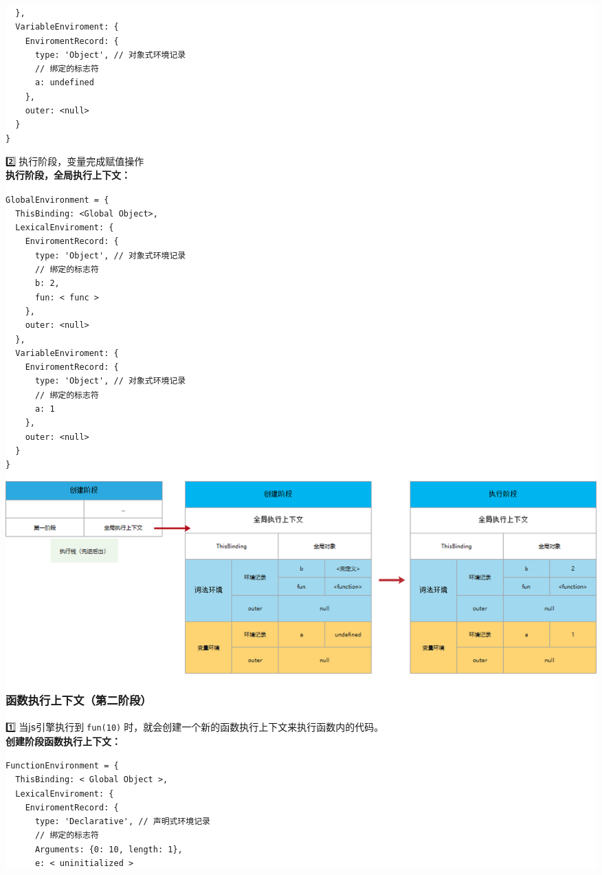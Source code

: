 ```
  },
  VariableEnviroment: {
    EnviromentRecord: {
      type: 'Object', // 对象式环境记录
      // 绑定的标志符
      a: undefined
    },
    outer: <null>
  }
}
```
2️⃣ 执行阶段，变量完成赋值操作  
**执行阶段，全局执行上下文：**
```
GlobalEnvironment = {
  ThisBinding: <Global Object>,
  LexicalEnviroment: {
    EnviromentRecord: {
      type: 'Object', // 对象式环境记录
      // 绑定的标志符
      b: 2,
      fun: < func >
    },
    outer: <null>
  },
  VariableEnviroment: {
    EnviromentRecord: {
      type: 'Object', // 对象式环境记录
      // 绑定的标志符
      a: 1
    },
    outer: <null>
  }
}
```
![执行上下文_01](../public/images/执行上下文_04.png)  
### 函数执行上下文（第二阶段）
1️⃣ 当js引擎执行到 `fun(10)` 时，就会创建一个新的函数执行上下文来执行函数内的代码。  
**创建阶段函数执行上下文：**
```
FunctionEnvironment = {
  ThisBinding: < Global Object >,
  LexicalEnviroment: {
    EnviromentRecord: {
      type: 'Declarative', // 声明式环境记录
      // 绑定的标志符
      Arguments: {0: 10, length: 1},
      e: < uninitialized >
```